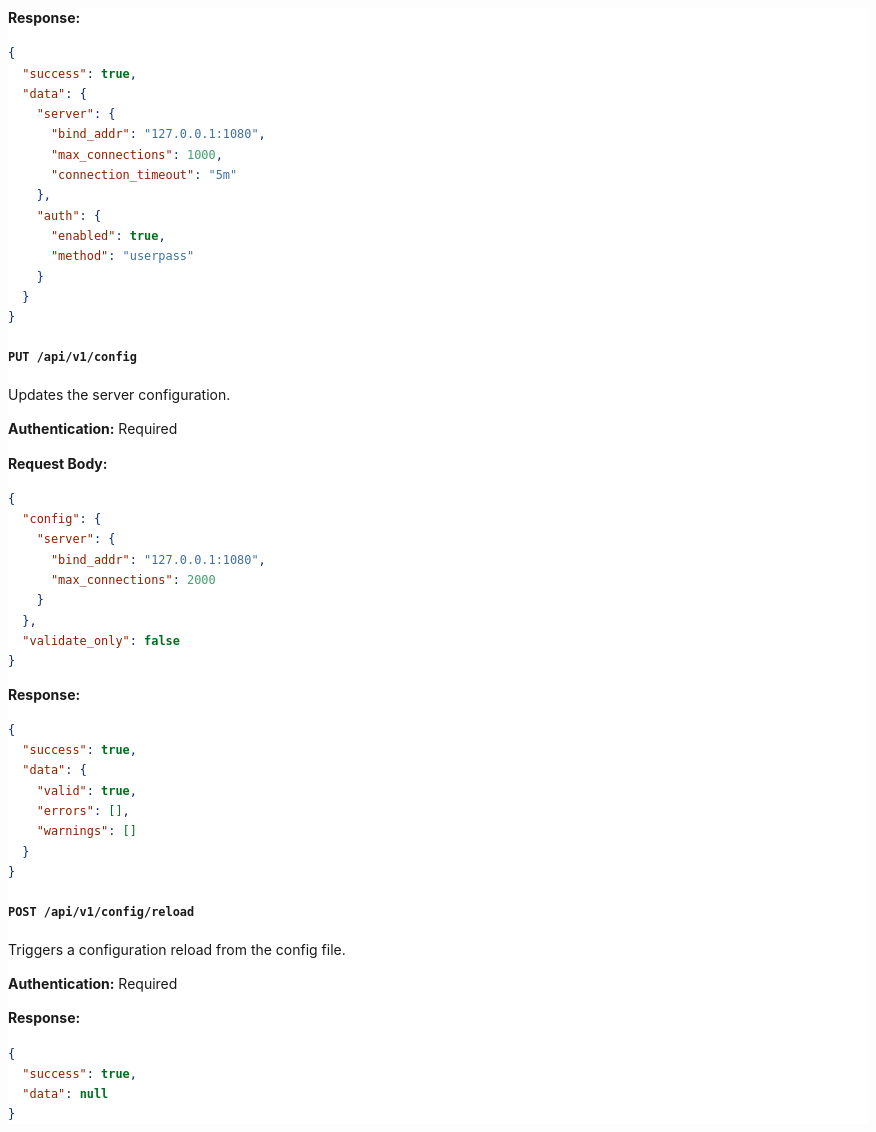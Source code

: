 **Response:**
```json
{
  "success": true,
  "data": {
    "server": {
      "bind_addr": "127.0.0.1:1080",
      "max_connections": 1000,
      "connection_timeout": "5m"
    },
    "auth": {
      "enabled": true,
      "method": "userpass"
    }
  }
}
```

#### `PUT /api/v1/config`
Updates the server configuration.

**Authentication:** Required

**Request Body:**
```json
{
  "config": {
    "server": {
      "bind_addr": "127.0.0.1:1080",
      "max_connections": 2000
    }
  },
  "validate_only": false
}
```

**Response:**
```json
{
  "success": true,
  "data": {
    "valid": true,
    "errors": [],
    "warnings": []
  }
}
```

#### `POST /api/v1/config/reload`
Triggers a configuration reload from the config file.

**Authentication:** Required

**Response:**
```json
{
  "success": true,
  "data": null
}
```
